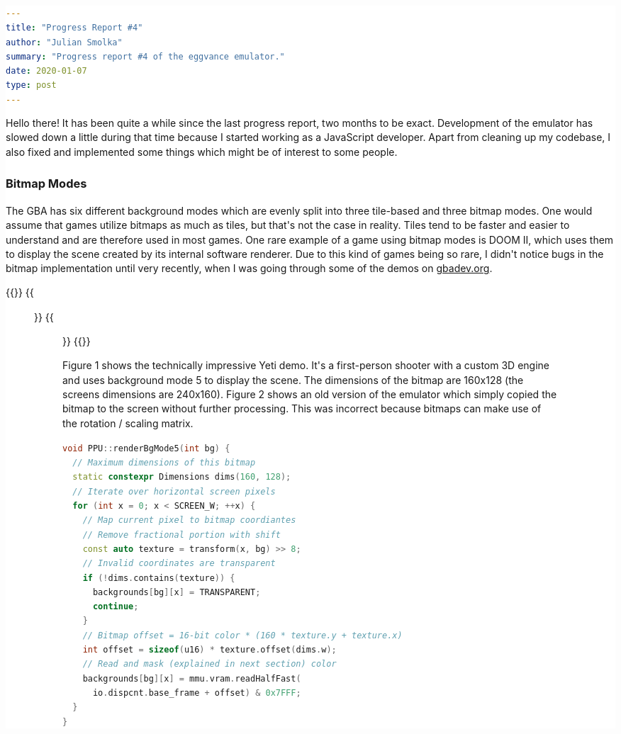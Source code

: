 ```yaml
---
title: "Progress Report #4"
author: "Julian Smolka"
summary: "Progress report #4 of the eggvance emulator."
date: 2020-01-07
type: post
---
```

Hello there! It has been quite a while since the last progress report, two months to be exact. Development of the emulator has slowed down a little during that time because I started working as a JavaScript developer. Apart from cleaning up my codebase, I also fixed and implemented some things which might be of interest to some people.

### Bitmap Modes
The GBA has six different background modes which are evenly split into three tile-based and three bitmap modes. One would assume that games utilize bitmaps as much as tiles, but that's not the case in reality. Tiles tend to be faster and easier to understand and are therefore used in most games. One rare example of a game using bitmap modes is DOOM II, which uses them to display the scene created by its internal software renderer. Due to this kind of games being so rare, I didn't notice bugs in the bitmap implementation until very recently, when I was going through some of the demos on [gbadev.org](https://www.gbadev.org/).

{{<figures>}}
  {{<figure src="eggvance/yeti-demo.png" caption="Figure 1 - Yeti demo">}}
  {{<figure src="eggvance/yeti-demo-bug.png" caption="Figure 2 - Yeti demo bug">}}
{{</figures>}}

Figure 1 shows the technically impressive Yeti demo. It's a first-person shooter with a custom 3D engine and uses background mode 5 to display the scene. The dimensions of the bitmap are 160x128 (the screens dimensions are 240x160). Figure 2 shows an old version of the emulator which simply copied the bitmap to the screen without further processing. This was incorrect because bitmaps can make use of the rotation / scaling matrix.

```cpp
void PPU::renderBgMode5(int bg) {
  // Maximum dimensions of this bitmap
  static constexpr Dimensions dims(160, 128);
  // Iterate over horizontal screen pixels
  for (int x = 0; x < SCREEN_W; ++x) {
    // Map current pixel to bitmap coordiantes
    // Remove fractional portion with shift
    const auto texture = transform(x, bg) >> 8;
    // Invalid coordinates are transparent
    if (!dims.contains(texture)) {
      backgrounds[bg][x] = TRANSPARENT;
      continue;
    }
    // Bitmap offset = 16-bit color * (160 * texture.y + texture.x)
    int offset = sizeof(u16) * texture.offset(dims.w);
    // Read and mask (explained in next section) color
    backgrounds[bg][x] = mmu.vram.readHalfFast(
      io.dispcnt.base_frame + offset) & 0x7FFF;
  }
}
```
